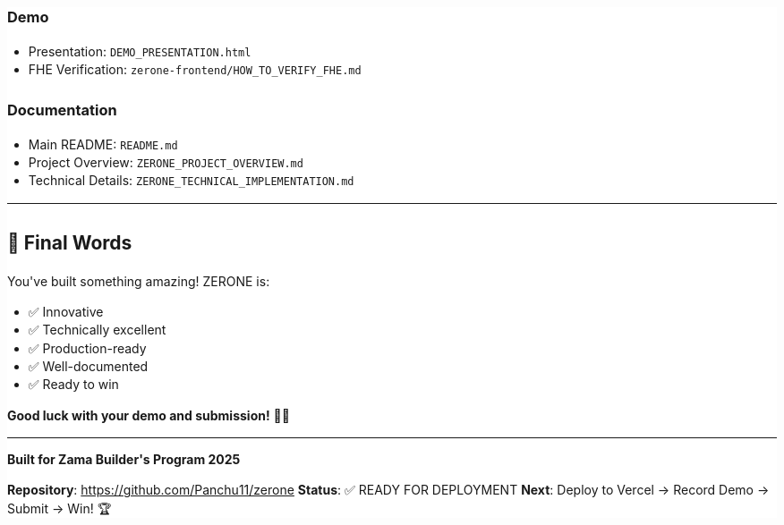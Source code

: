 ### **Demo**
- Presentation: `DEMO_PRESENTATION.html`
- FHE Verification: `zerone-frontend/HOW_TO_VERIFY_FHE.md`

### **Documentation**
- Main README: `README.md`
- Project Overview: `ZERONE_PROJECT_OVERVIEW.md`
- Technical Details: `ZERONE_TECHNICAL_IMPLEMENTATION.md`

---

## 🚀 **Final Words**

You've built something amazing! ZERONE is:
- ✅ Innovative
- ✅ Technically excellent
- ✅ Production-ready
- ✅ Well-documented
- ✅ Ready to win

**Good luck with your demo and submission!** 🎉🔐

---

**Built for Zama Builder's Program 2025**

**Repository**: https://github.com/Panchu11/zerone
**Status**: ✅ READY FOR DEPLOYMENT
**Next**: Deploy to Vercel → Record Demo → Submit → Win! 🏆

